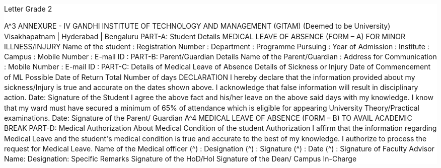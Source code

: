 Letter Grade 2

A^3
ANNEXURE - IV
GANDHI INSTITUTE OF TECHNOLOGY AND MANAGEMENT (GITAM)
(Deemed to be University)
Visakhapatnam | Hyderabad | Bengaluru
PART-A: Student Details
MEDICAL LEAVE OF ABSENCE (FORM – A)
FOR MINOR ILLNESS/INJURY
Name of the student :
Registration Number :
Department :
Programme Pursuing : Year of Admission :
Institute : Campus :
Mobile Number : E-mail ID :
PART-B: Parent/Guardian Details
Name of the
Parent/Guardian
:
Address for
Communication
:
Mobile Number : E-mail ID :
PART-C: Details of Medical Leave of Absence
Details of Sickness or Injury
Date of Commencement of ML Possible Date of
Return
Total Number of days
DECLARATION
I hereby declare that the information provided about my sickness/Injury is true and accurate on the dates
shown above. I acknowledge that false information will result in disciplinary action.
Date: Signature of the Student
I agree the above fact and his/her leave on the above said days with my knowledge. I know that my ward
must have secured a minimum of 65% of attendance which is eligible for appearing University
Theory/Practical examinations.
Date: Signature of the Parent/ Guardian
A^4
MEDICAL LEAVE OF ABSENCE (FORM – B)
TO AVAIL ACADEMIC BREAK
PART-D: Medical Authorization
About Medical Condition of the student
Authorization
I affirm that the information regarding Medical Leave and the student's medical condition is
true and accurate to the best of my knowledge. I authorize to process the request for Medical Leave.
Name of the Medical officer (^) :
Designation (^) :
Signature (^) :
Date (^) :
Signature of Faculty Advisor
Name:
Designation:
Specific Remarks
Signature of the HoD/HoI
Signature of the Dean/
Campus In-Charge
